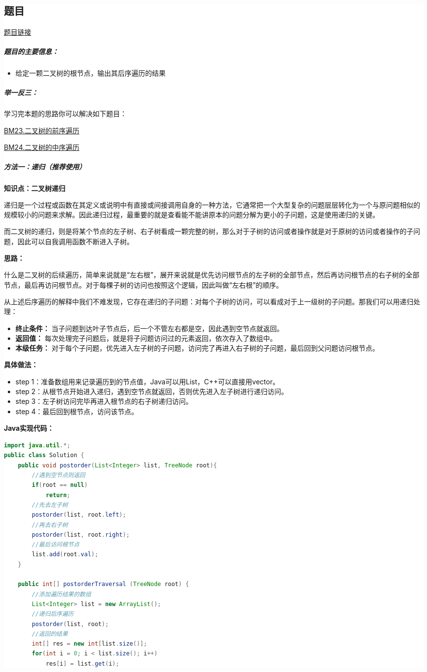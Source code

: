 ## 题目
[题目链接](https://www.nowcoder.com/practice/1291064f4d5d4bdeaefbf0dd47d78541?tpId=295&tqId=2291301&sourceUrl=/exam/oj&channenl=wgithub&fromPut=wgithub)

##### 题目的主要信息：

- 给定一颗二叉树的根节点，输出其后序遍历的结果

##### 举一反三：
学习完本题的思路你可以解决如下题目：

[BM23.二叉树的前序遍历](https://www.nowcoder.com/practice/5e2135f4d2b14eb8a5b06fab4c938635?tpId=295&tqId=2291302)

[BM24.二叉树的中序遍历](https://www.nowcoder.com/practice/0bf071c135e64ee2a027783b80bf781d?tpId=295&tqId=1512964)

##### 方法一：递归（推荐使用）

**知识点：二叉树递归**

递归是一个过程或函数在其定义或说明中有直接或间接调用自身的一种方法，它通常把一个大型复杂的问题层层转化为一个与原问题相似的规模较小的问题来求解。因此递归过程，最重要的就是查看能不能讲原本的问题分解为更小的子问题，这是使用递归的关键。

而二叉树的递归，则是将某个节点的左子树、右子树看成一颗完整的树，那么对于子树的访问或者操作就是对于原树的访问或者操作的子问题，因此可以自我调用函数不断进入子树。

**思路：**

什么是二叉树的后续遍历，简单来说就是“左右根”，展开来说就是优先访问根节点的左子树的全部节点，然后再访问根节点的右子树的全部节点，最后再访问根节点。对于每棵子树的访问也按照这个逻辑，因此叫做“左右根”的顺序。

从上述后序遍历的解释中我们不难发现，它存在递归的子问题：对每个子树的访问，可以看成对于上一级树的子问题。那我们可以用递归处理：

- **终止条件：** 当子问题到达叶子节点后，后一个不管左右都是空，因此遇到空节点就返回。
- **返回值：** 每次处理完子问题后，就是将子问题访问过的元素返回，依次存入了数组中。
- **本级任务：** 对于每个子问题，优先进入左子树的子问题，访问完了再进入右子树的子问题，最后回到父问题访问根节点。

**具体做法：**

- step 1：准备数组用来记录遍历到的节点值，Java可以用List，C++可以直接用vector。
- step 2：从根节点开始进入递归，遇到空节点就返回，否则优先进入左子树进行递归访问。
- step 3：左子树访问完毕再进入根节点的右子树递归访问。
- step 4：最后回到根节点，访问该节点。

**Java实现代码：**
```java
import java.util.*;
public class Solution {
    public void postorder(List<Integer> list, TreeNode root){
        //遇到空节点则返回
        if(root == null) 
            return;
        //先去左子树
        postorder(list, root.left); 
        //再去右子树
        postorder(list, root.right); 
        //最后访问根节点
        list.add(root.val); 
    }
    
    public int[] postorderTraversal (TreeNode root) {
        //添加遍历结果的数组
        List<Integer> list = new ArrayList(); 
        //递归后序遍历
        postorder(list, root); 
        //返回的结果
        int[] res = new int[list.size()]; 
        for(int i = 0; i < list.size(); i++)
            res[i] = list.get(i);
```
